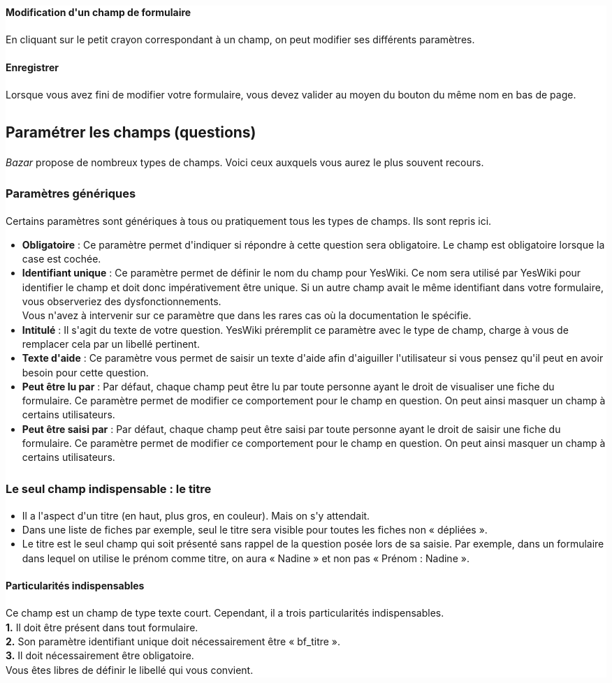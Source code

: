 #### Modification d'un champ de formulaire

En cliquant sur le petit crayon correspondant à un champ, on peut modifier ses différents paramètres.

#### Enregistrer

Lorsque vous avez fini de modifier votre formulaire, vous devez valider au moyen du bouton du même nom en bas de page.

## Paramétrer les champs (questions)

_Bazar_ propose de nombreux types de champs. Voici ceux auxquels vous aurez le plus souvent recours.

### Paramètres génériques

Certains paramètres sont génériques à tous ou pratiquement tous les types de champs. Ils sont repris ici.

- **Obligatoire** : Ce paramètre permet d'indiquer si répondre à cette question sera obligatoire. Le champ est obligatoire lorsque la case est cochée.
- **Identifiant unique** : Ce paramètre permet de définir le nom du champ pour YesWiki. Ce nom sera utilisé par YesWiki pour identifier le champ et doit donc impérativement être unique. Si un autre champ avait le même identifiant dans votre formulaire, vous observeriez des dysfonctionnements.  
  Vous n'avez à intervenir sur ce paramètre que dans les rares cas où la documentation le spécifie.
- **Intitulé** : Il s'agit du texte de votre question. YesWiki préremplit ce paramètre avec le type de champ, charge à vous de remplacer cela par un libellé pertinent.
- **Texte d'aide** : Ce paramètre vous permet de saisir un texte d'aide afin d'aiguiller l'utilisateur si vous pensez qu'il peut en avoir besoin pour cette question.
- **Peut être lu par** : Par défaut, chaque champ peut être lu par toute personne ayant le droit de visualiser une fiche du formulaire. Ce paramètre permet de modifier ce comportement pour le champ en question. On peut ainsi masquer un champ à certains utilisateurs.
- **Peut être saisi par** : Par défaut, chaque champ peut être saisi par toute personne ayant le droit de saisir une fiche du formulaire. Ce paramètre permet de modifier ce comportement pour le champ en question. On peut ainsi masquer un champ à certains utilisateurs.

### Le seul champ indispensable : le titre

- Il a l'aspect d'un titre (en haut, plus gros, en couleur). Mais on s'y attendait.
- Dans une liste de fiches par exemple, seul le titre sera visible pour toutes les fiches non « dépliées ».
- Le titre est le seul champ qui soit présenté sans rappel de la question posée lors de sa saisie. Par exemple, dans un formulaire dans lequel on utilise le prénom comme titre, on aura « Nadine » et non pas « Prénom : Nadine ».

#### Particularités indispensables

Ce champ est un champ de type texte court. Cependant, il a trois particularités indispensables.  
**1.** Il doit être présent dans tout formulaire.  
**2.** Son paramètre identifiant unique doit nécessairement être « bf_titre ».  
**3.** Il doit nécessairement être obligatoire.  
Vous êtes libres de définir le libellé qui vous convient.
